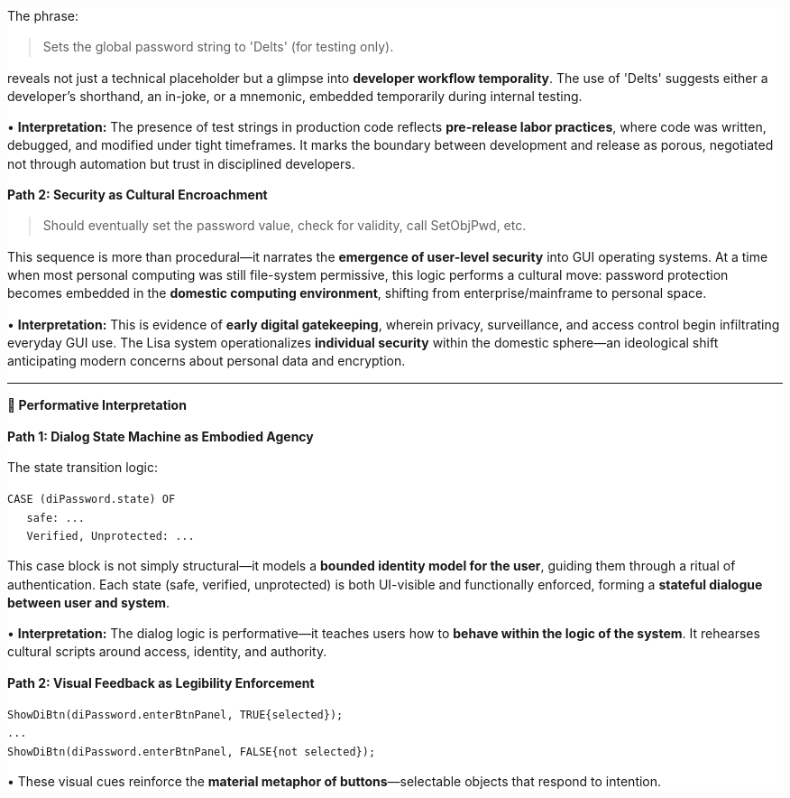 The phrase:

> Sets the global password string to 'Delts' (for testing only).
> 

reveals not just a technical placeholder but a glimpse into **developer workflow temporality**. The use of 'Delts' suggests either a developer’s shorthand, an in-joke, or a mnemonic, embedded temporarily during internal testing.

•	**Interpretation:** The presence of test strings in production code reflects **pre-release labor practices**, where code was written, debugged, and modified under tight timeframes. It marks the boundary between development and release as porous, negotiated not through automation but trust in disciplined developers.

**Path 2: Security as Cultural Encroachment**

> Should eventually set the password value, check for validity, call SetObjPwd, etc.
> 

This sequence is more than procedural—it narrates the **emergence of user-level security** into GUI operating systems. At a time when most personal computing was still file-system permissive, this logic performs a cultural move: password protection becomes embedded in the **domestic computing environment**, shifting from enterprise/mainframe to personal space.

•	**Interpretation:** This is evidence of **early digital gatekeeping**, wherein privacy, surveillance, and access control begin infiltrating everyday GUI use. The Lisa system operationalizes **individual security** within the domestic sphere—an ideological shift anticipating modern concerns about personal data and encryption.

---

**🧭 Performative Interpretation**

**Path 1: Dialog State Machine as Embodied Agency**

The state transition logic:

```
CASE (diPassword.state) OF
   safe: ...
   Verified, Unprotected: ...
```

This case block is not simply structural—it models a **bounded identity model for the user**, guiding them through a ritual of authentication. Each state (safe, verified, unprotected) is both UI-visible and functionally enforced, forming a **stateful dialogue between user and system**.

•	**Interpretation:** The dialog logic is performative—it teaches users how to **behave within the logic of the system**. It rehearses cultural scripts around access, identity, and authority.

**Path 2: Visual Feedback as Legibility Enforcement**

```
ShowDiBtn(diPassword.enterBtnPanel, TRUE{selected});
...
ShowDiBtn(diPassword.enterBtnPanel, FALSE{not selected});
```

•	These visual cues reinforce the **material metaphor of buttons**—selectable objects that respond to intention.
